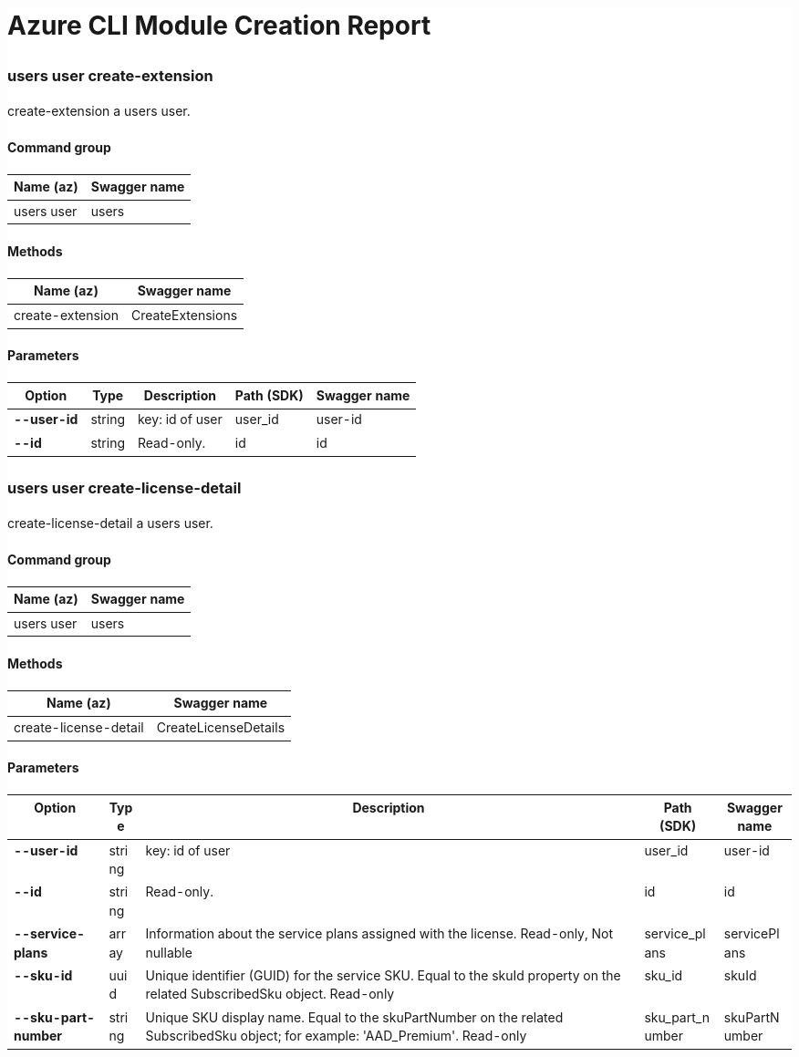 # Azure CLI Module Creation Report

### users user create-extension

create-extension a users user.

#### Command group
|Name (az)|Swagger name|
|---------|------------|
|users user|users|

#### Methods
|Name (az)|Swagger name|
|---------|------------|
|create-extension|CreateExtensions|

#### Parameters
|Option|Type|Description|Path (SDK)|Swagger name|
|------|----|-----------|----------|------------|
|**--user-id**|string|key: id of user|user_id|user-id|
|**--id**|string|Read-only.|id|id|

### users user create-license-detail

create-license-detail a users user.

#### Command group
|Name (az)|Swagger name|
|---------|------------|
|users user|users|

#### Methods
|Name (az)|Swagger name|
|---------|------------|
|create-license-detail|CreateLicenseDetails|

#### Parameters
|Option|Type|Description|Path (SDK)|Swagger name|
|------|----|-----------|----------|------------|
|**--user-id**|string|key: id of user|user_id|user-id|
|**--id**|string|Read-only.|id|id|
|**--service-plans**|array|Information about the service plans assigned with the license. Read-only, Not nullable|service_plans|servicePlans|
|**--sku-id**|uuid|Unique identifier (GUID) for the service SKU. Equal to the skuId property on the related SubscribedSku object. Read-only|sku_id|skuId|
|**--sku-part-number**|string|Unique SKU display name. Equal to the skuPartNumber on the related SubscribedSku object; for example: 'AAD_Premium'. Read-only|sku_part_number|skuPartNumber|
